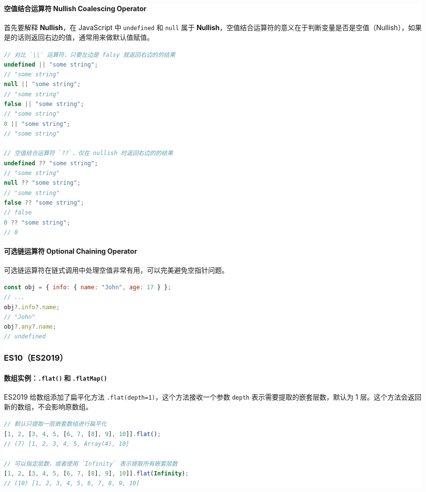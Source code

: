 #### 空值结合运算符 Nullish Coalescing Operator

首先要解释 **Nullish**，在 JavaScript 中 `undefined` 和 `null` 属于 **Nullish**，空值结合运算符的意义在于判断变量是否是空值（Nullish），如果是的话则返回右边的值，通常用来做默认值赋值。

```javascript
// 对比 `||` 运算符，只要左边是 falsy 就返回右边的的结果
undefined || "some string";
// "some string"
null || "some string";
// "some string"
false || "some string";
// "some string"
0 || "some string";
// "some string"

// 空值结合运算符 `??`，仅在 nullish 时返回右边的的结果
undefined ?? "some string";
// "some string"
null ?? "some string";
// "some string"
false ?? "some string";
// false
0 ?? "some string";
// 0
```

#### 可选链运算符 Optional Chaining Operator

可选链运算符在链式调用中处理空值非常有用，可以完美避免空指针问题。

```javascript
const obj = { info: { name: "John", age: 17 } };
// ...
obj?.info?.name;
// "John"
obj?.any?.name;
// undefined
```

### ES10（ES2019）

#### 数组实例：`.flat()` 和 `.flatMap()`

ES2019 给数组添加了扁平化方法 `.flat(depth=1)`，这个方法接收一个参数 `depth` 表示需要提取的嵌套层数，默认为 1 层。这个方法会返回新的数组，不会影响原数组。

```javascript
// 默认只提取一层嵌套数组进行扁平化
[1, 2, [3, 4, 5, [6, 7, [8], 9], 10]].flat();
// (7) [1, 2, 3, 4, 5, Array(4), 10]

// 可以指定层数，或者使用 `Infinity` 表示提取所有嵌套层数
[1, 2, [3, 4, 5, [6, 7, [8], 9], 10]].flat(Infinity);
// (10) [1, 2, 3, 4, 5, 6, 7, 8, 9, 10]
```
